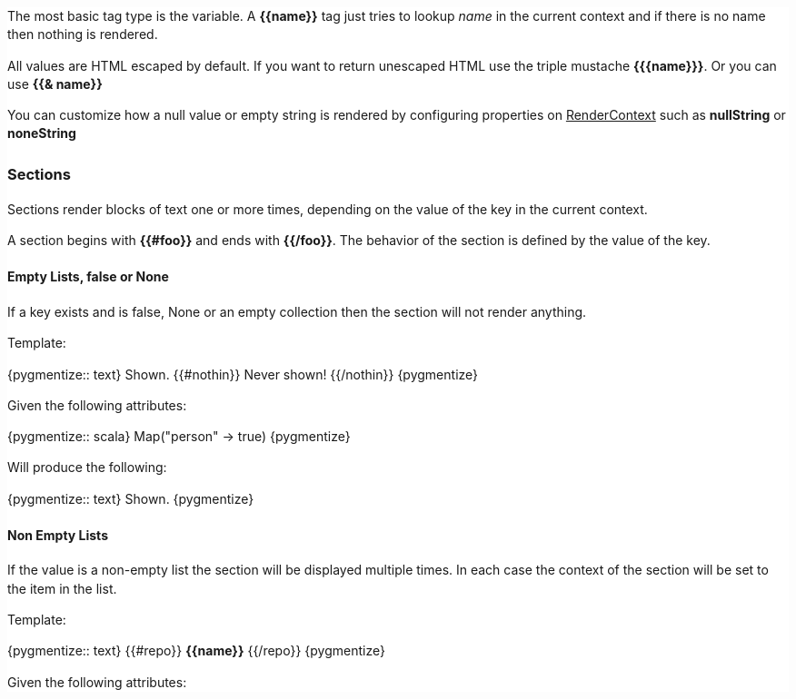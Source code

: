 The most basic tag type is the variable. A **{{name}}** tag just tries to lookup *name* in the current context and if there is no name then nothing is rendered.

All values are HTML escaped by default. If you want to return unescaped HTML use the triple mustache **{{{name}}}**. Or you can use **{{& name}}**

You can customize how a null value or empty string is rendered by configuring properties on [RenderContext](http://scalate.fusesource.org/maven/{project_version:}/scalate-core/scaladocs/org/fusesource/scalate/RenderContext.html) such as **nullString** or **noneString**

### Sections

Sections render blocks of text one or more times, depending on the value of the key in the current context.

A section begins with **{{\#foo}}** and ends with **{{/foo}}**. The behavior of the section is defined by the value of the key.

#### Empty Lists, false or None

If a key exists and is false, None or an empty collection then the section will not render anything. 

Template:

{pygmentize:: text}
Shown.
{{#nothin}}
  Never shown!
{{/nothin}}
{pygmentize}

Given the following attributes:

{pygmentize:: scala}
Map("person" -> true)
{pygmentize}

Will produce the following:

{pygmentize:: text}
Shown.
{pygmentize}

#### Non Empty Lists

If the value is a non-empty list the section will be displayed multiple times. In each case the context of the section will be set to the item in the list.

Template:

{pygmentize:: text}
{{#repo}}
  <b>{{name}}</b>
{{/repo}}
{pygmentize}

Given the following attributes:
